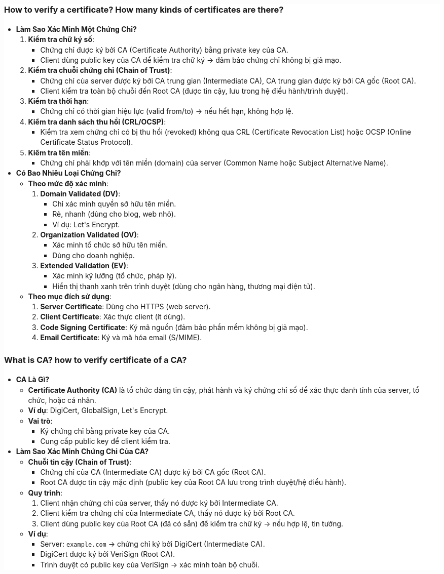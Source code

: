 
### How to verify a certificate? How many kinds of certificates are there?

- **Làm Sao Xác Minh Một Chứng Chỉ?**
  1. **Kiểm tra chữ ký số**:
     - Chứng chỉ được ký bởi CA (Certificate Authority) bằng private key của CA.
     - Client dùng public key của CA để kiểm tra chữ ký → đảm bảo chứng chỉ không bị giả mạo.
  2. **Kiểm tra chuỗi chứng chỉ (Chain of Trust)**:
     - Chứng chỉ của server được ký bởi CA trung gian (Intermediate CA), CA trung gian được ký bởi CA gốc (Root CA).
     - Client kiểm tra toàn bộ chuỗi đến Root CA (được tin cậy, lưu trong hệ điều hành/trình duyệt).
  3. **Kiểm tra thời hạn**:
     - Chứng chỉ có thời gian hiệu lực (valid from/to) → nếu hết hạn, không hợp lệ.
  4. **Kiểm tra danh sách thu hồi (CRL/OCSP)**:
     - Kiểm tra xem chứng chỉ có bị thu hồi (revoked) không qua CRL (Certificate Revocation List) hoặc OCSP (Online Certificate Status Protocol).
  5. **Kiểm tra tên miền**:
     - Chứng chỉ phải khớp với tên miền (domain) của server (Common Name hoặc Subject Alternative Name).
- **Có Bao Nhiêu Loại Chứng Chỉ?**
  - **Theo mức độ xác minh**:
    1. **Domain Validated (DV)**:
       - Chỉ xác minh quyền sở hữu tên miền.
       - Rẻ, nhanh (dùng cho blog, web nhỏ).
       - Ví dụ: Let's Encrypt.
    2. **Organization Validated (OV)**:
       - Xác minh tổ chức sở hữu tên miền.
       - Dùng cho doanh nghiệp.
    3. **Extended Validation (EV)**:
       - Xác minh kỹ lưỡng (tổ chức, pháp lý).
       - Hiển thị thanh xanh trên trình duyệt (dùng cho ngân hàng, thương mại điện tử).
  - **Theo mục đích sử dụng**:
    1. **Server Certificate**: Dùng cho HTTPS (web server).
    2. **Client Certificate**: Xác thực client (ít dùng).
    3. **Code Signing Certificate**: Ký mã nguồn (đảm bảo phần mềm không bị giả mạo).
    4. **Email Certificate**: Ký và mã hóa email (S/MIME).

### What is CA? how to verify certificate of a CA?

- **CA Là Gì?**
  - **Certificate Authority (CA)** là tổ chức đáng tin cậy, phát hành và ký chứng chỉ số để xác thực danh tính của server, tổ chức, hoặc cá nhân.
  - **Ví dụ**: DigiCert, GlobalSign, Let's Encrypt.
  - **Vai trò**:
    - Ký chứng chỉ bằng private key của CA.
    - Cung cấp public key để client kiểm tra.
- **Làm Sao Xác Minh Chứng Chỉ Của CA?**
  - **Chuỗi tin cậy (Chain of Trust)**:
    - Chứng chỉ của CA (Intermediate CA) được ký bởi CA gốc (Root CA).
    - Root CA được tin cậy mặc định (public key của Root CA lưu trong trình duyệt/hệ điều hành).
  - **Quy trình**:
    1. Client nhận chứng chỉ của server, thấy nó được ký bởi Intermediate CA.
    2. Client kiểm tra chứng chỉ của Intermediate CA, thấy nó được ký bởi Root CA.
    3. Client dùng public key của Root CA (đã có sẵn) để kiểm tra chữ ký → nếu hợp lệ, tin tưởng.
  - **Ví dụ**:
    - Server: `example.com` → chứng chỉ ký bởi DigiCert (Intermediate CA).
    - DigiCert được ký bởi VeriSign (Root CA).
    - Trình duyệt có public key của VeriSign → xác minh toàn bộ chuỗi.
